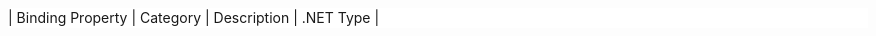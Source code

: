 |                                              Binding Property                                               |                                                                                           Category                                                                                            |                                                                                                                                                                                                                                                                                                                                                                                                                                                                                                                                                                                                                                                                                                                                                                                                                                                                                                                                                                                                                                                                                                                                                                                                                                                                                                                                                                                                                                                                                                                                                                                                                                                                                                                                                                                                                                                                                                                                                                                                                                                                                                                                                                                                                                                                                                                                                                                                                                                                                                                                                                                                                          Description                                                                                                                                                                                                                                                                                                                                                                                                                                                                                                                                                                                                                                                                                                                                                                                                                                                                                                                                                                                                                                                                                                                                                                                                                                                                                                                                                                                                                                                                                                                                                                                                                                                                                                                                                                                                                                                                                                                                                                                                                                                                                                                                                                                                                                                                                                                                                                                                                                                                                                                                                                                                                          |        .NET Type        |